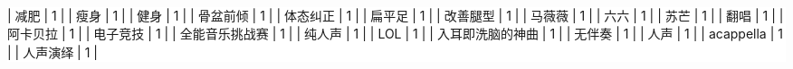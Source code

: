 | 减肥 | 1 |
| 瘦身 | 1 |
| 健身 | 1 |
| 骨盆前倾 | 1 |
| 体态纠正 | 1 |
| 扁平足 | 1 |
| 改善腿型 | 1 |
| 马薇薇 | 1 |
| 六六 | 1 |
| 苏芒 | 1 |
| 翻唱 | 1 |
| 阿卡贝拉 | 1 |
| 电子竞技 | 1 |
| 全能音乐挑战赛 | 1 |
| 纯人声 | 1 |
| LOL | 1 |
| 入耳即洗脑的神曲 | 1 |
| 无伴奏 | 1 |
| 人声 | 1 |
| acappella | 1 |
| 人声演绎 | 1 |
